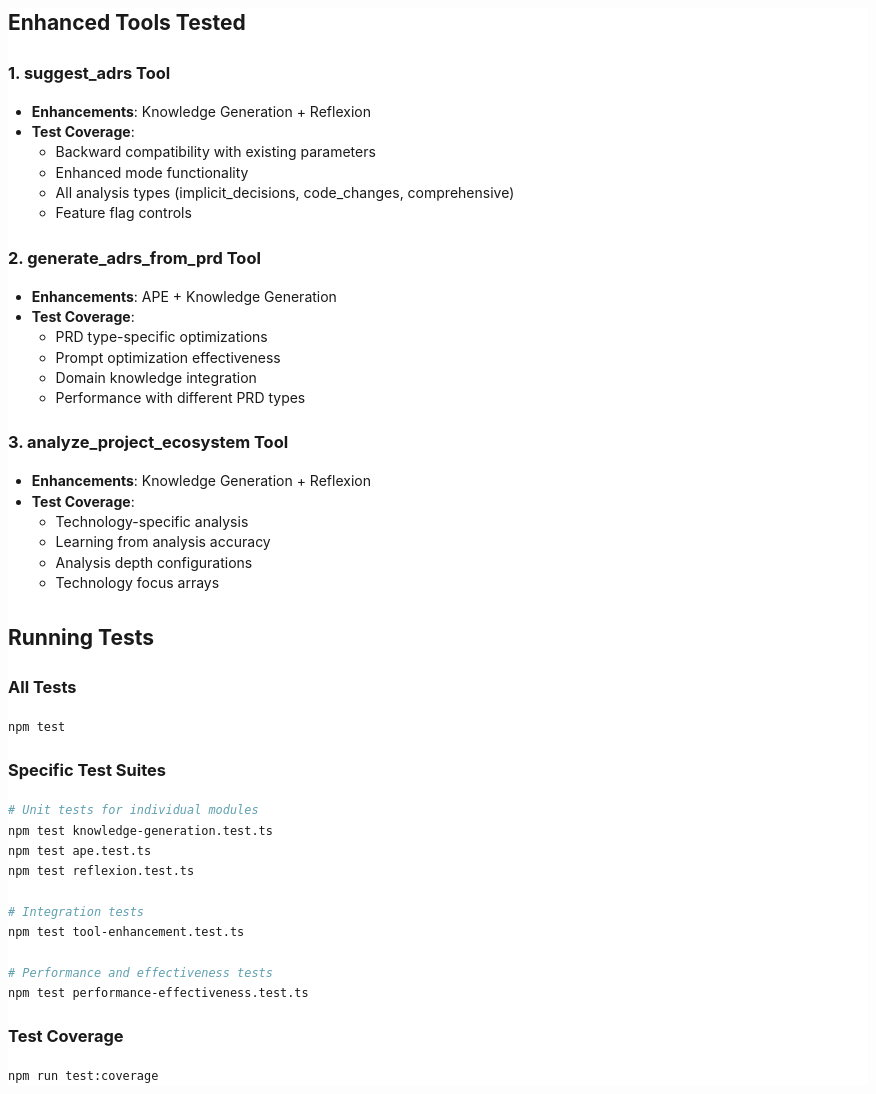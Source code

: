 ## Enhanced Tools Tested

### 1. suggest_adrs Tool
- **Enhancements**: Knowledge Generation + Reflexion
- **Test Coverage**:
  - Backward compatibility with existing parameters
  - Enhanced mode functionality
  - All analysis types (implicit_decisions, code_changes, comprehensive)
  - Feature flag controls

### 2. generate_adrs_from_prd Tool
- **Enhancements**: APE + Knowledge Generation
- **Test Coverage**:
  - PRD type-specific optimizations
  - Prompt optimization effectiveness
  - Domain knowledge integration
  - Performance with different PRD types

### 3. analyze_project_ecosystem Tool
- **Enhancements**: Knowledge Generation + Reflexion
- **Test Coverage**:
  - Technology-specific analysis
  - Learning from analysis accuracy
  - Analysis depth configurations
  - Technology focus arrays

## Running Tests

### All Tests
```bash
npm test
```

### Specific Test Suites
```bash
# Unit tests for individual modules
npm test knowledge-generation.test.ts
npm test ape.test.ts
npm test reflexion.test.ts

# Integration tests
npm test tool-enhancement.test.ts

# Performance and effectiveness tests
npm test performance-effectiveness.test.ts
```

### Test Coverage
```bash
npm run test:coverage
```
